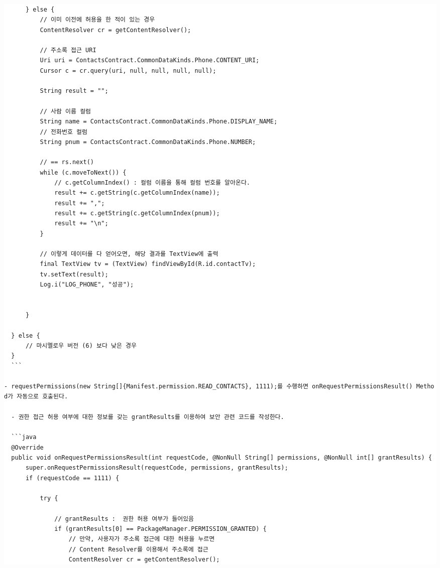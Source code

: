           } else {
              // 이미 이전에 허용을 한 적이 있는 경우
              ContentResolver cr = getContentResolver();
      
              // 주소록 접근 URI
              Uri uri = ContactsContract.CommonDataKinds.Phone.CONTENT_URI;
              Cursor c = cr.query(uri, null, null, null, null);
      
              String result = "";
      
              // 사람 이름 컬럼
              String name = ContactsContract.CommonDataKinds.Phone.DISPLAY_NAME;
              // 전화번호 컬럼
              String pnum = ContactsContract.CommonDataKinds.Phone.NUMBER;
      
              // == rs.next()
              while (c.moveToNext()) {
                  // c.getColumnIndex() : 컬럼 이름을 통해 컬럼 번호를 알아온다.
                  result += c.getString(c.getColumnIndex(name));
                  result += ",";
                  result += c.getString(c.getColumnIndex(pnum));
                  result += "\n";
              }
      
              // 이렇게 데이터를 다 얻어오면, 해당 결과를 TextView에 출력
              final TextView tv = (TextView) findViewById(R.id.contactTv);
              tv.setText(result);
              Log.i("LOG_PHONE", "성공");
  
      
          }
      
      } else {
          // 마시멜로우 버전 (6) 보다 낮은 경우
      }
      ```
    
    - requestPermissions(new String[]{Manifest.permission.READ_CONTACTS}, 1111);를 수행하면 onRequestPermissionsResult() Method가 자동으로 호출된다. 
    
      - 권한 접근 허용 여부에 대한 정보를 갖는 grantResults를 이용하여 보안 관련 코드를 작성한다. 
    
      ```java
      @Override
      public void onRequestPermissionsResult(int requestCode, @NonNull String[] permissions, @NonNull int[] grantResults) {
          super.onRequestPermissionsResult(requestCode, permissions, grantResults);
          if (requestCode == 1111) {
      
              try {
      
                  // grantResults :  권한 허용 여부가 들어있음
                  if (grantResults[0] == PackageManager.PERMISSION_GRANTED) {
                      // 만약, 사용자가 주소록 접근에 대한 허용을 누르면
                      // Content Resolver를 이용해서 주소록에 접근
                      ContentResolver cr = getContentResolver();
      